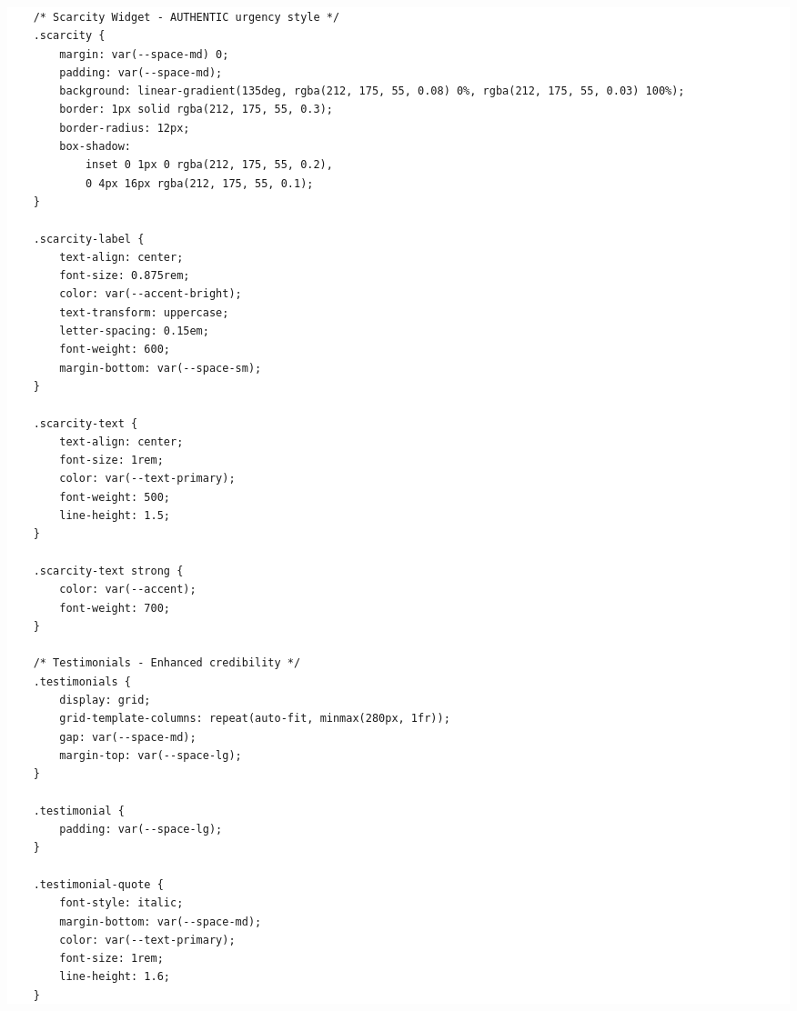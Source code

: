         /* Scarcity Widget - AUTHENTIC urgency style */
        .scarcity {
            margin: var(--space-md) 0;
            padding: var(--space-md);
            background: linear-gradient(135deg, rgba(212, 175, 55, 0.08) 0%, rgba(212, 175, 55, 0.03) 100%);
            border: 1px solid rgba(212, 175, 55, 0.3);
            border-radius: 12px;
            box-shadow: 
                inset 0 1px 0 rgba(212, 175, 55, 0.2),
                0 4px 16px rgba(212, 175, 55, 0.1);
        }

        .scarcity-label {
            text-align: center;
            font-size: 0.875rem;
            color: var(--accent-bright);
            text-transform: uppercase;
            letter-spacing: 0.15em;
            font-weight: 600;
            margin-bottom: var(--space-sm);
        }

        .scarcity-text {
            text-align: center;
            font-size: 1rem;
            color: var(--text-primary);
            font-weight: 500;
            line-height: 1.5;
        }

        .scarcity-text strong {
            color: var(--accent);
            font-weight: 700;
        }

        /* Testimonials - Enhanced credibility */
        .testimonials {
            display: grid;
            grid-template-columns: repeat(auto-fit, minmax(280px, 1fr));
            gap: var(--space-md);
            margin-top: var(--space-lg);
        }

        .testimonial {
            padding: var(--space-lg);
        }

        .testimonial-quote {
            font-style: italic;
            margin-bottom: var(--space-md);
            color: var(--text-primary);
            font-size: 1rem;
            line-height: 1.6;
        }
